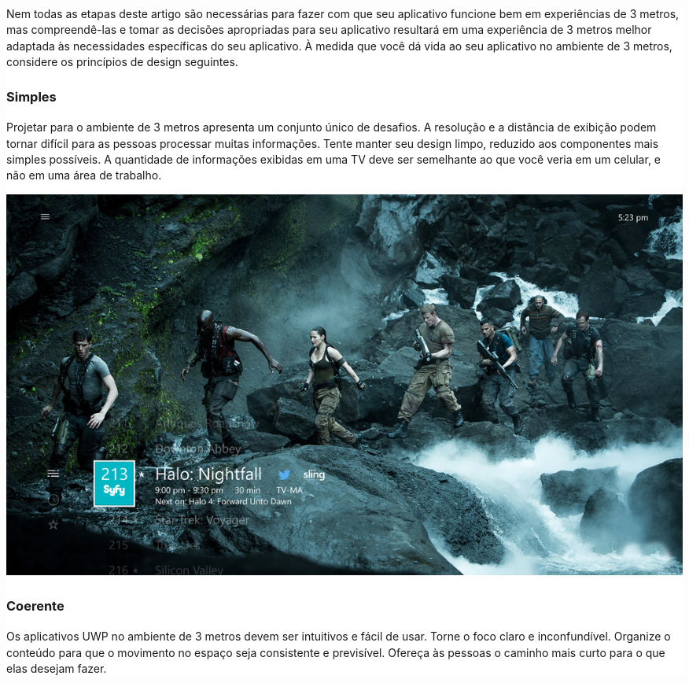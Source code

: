 Nem todas as etapas deste artigo são necessárias para fazer com que seu aplicativo funcione bem em experiências de 3 metros, mas compreendê-las e tomar as decisões apropriadas para seu aplicativo resultará em uma experiência de 3 metros melhor adaptada às necessidades específicas do seu aplicativo.
À medida que você dá vida ao seu aplicativo no ambiente de 3 metros, considere os princípios de design seguintes.

### <a name="simple"></a>Simples

Projetar para o ambiente de 3 metros apresenta um conjunto único de desafios. A resolução e a distância de exibição podem tornar difícil para as pessoas processar muitas informações.
Tente manter seu design limpo, reduzido aos componentes mais simples possíveis. A quantidade de informações exibidas em uma TV deve ser semelhante ao que você veria em um celular, e não em uma área de trabalho.

![Tela inicial do Xbox One](images/designing-for-tv/xbox-home-screen.png)

### <a name="coherent"></a>Coerente

Os aplicativos UWP no ambiente de 3 metros devem ser intuitivos e fácil de usar. Torne o foco claro e inconfundível.
Organize o conteúdo para que o movimento no espaço seja consistente e previsível. Ofereça às pessoas o caminho mais curto para o que elas desejam fazer.

